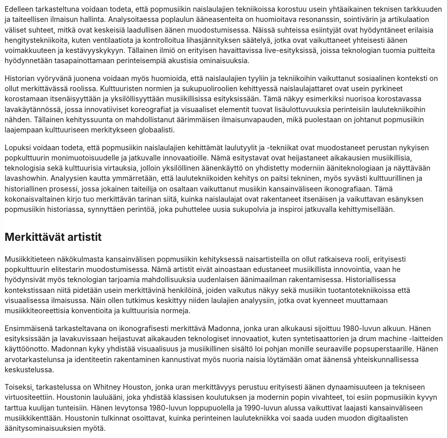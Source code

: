 Edelleen tarkasteltuna voidaan todeta, että popmusiikin naislaulajien tekniikoissa korostuu usein
yhtäaikainen teknisen tarkkuuden ja taiteellisen ilmaisun hallinta. Analysoitaessa poplaulun
ääneasenteita on huomioitava resonanssin, sointivärin ja artikulaation väliset suhteet, mitkä ovat
keskeisiä laadullisen äänen muodostumisessa. Näissä suhteissa esiintyjät ovat hyödyntäneet erilaisia
hengitystekniikoita, kuten ventilaatiota ja kontrolloitua lihasjännityksen säätelyä, jotka ovat
vaikuttaneet yhteisesti äänen voimakkuuteen ja kestävyyskykyyn. Tällainen ilmiö on erityisen
havaittavissa live-esityksissä, joissa teknologian tuomia puitteita hyödynnetään tasapainottamaan
perinteisempiä akustisia ominaisuuksia.

Historian vyöryvänä juonena voidaan myös huomioida, että naislaulajien tyyliin ja tekniikoihin
vaikuttanut sosiaalinen konteksti on ollut merkittävässä roolissa. Kulttuuristen normien ja
sukupuoliroolien kehittyessä naislaulajattaret ovat usein pyrkineet korostamaan itsenäisyyttään ja
yksilöllisyyttään musiikillisissa esityksissään. Tämä näkyy esimerkiksi nuorisoa korostavassa
lavakäytännössä, jossa innovatiiviset koreografiat ja visuaaliset elementit tuovat lisäulottuvuuksia
perinteisiin laulutekniikoihin nähden. Tällainen kehityssuunta on mahdollistanut äärimmäisen
ilmaisunvapauden, mikä puolestaan on johtanut popmusiikin laajempaan kulttuuriseen merkitykseen
globaalisti.

Lopuksi voidaan todeta, että popmusiikin naislaulajien kehittämät laulutyylit ja -tekniikat ovat
muodostaneet perustan nykyisen popkulttuurin monimuotoisuudelle ja jatkuvalle innovaatioille. Nämä
esitystavat ovat heijastaneet aikakausien musiikillisia, teknologisia sekä kulttuurisia virtauksia,
jolloin yksilöllinen äänenkäyttö on yhdistetty moderniin ääniteknologiaan ja näyttävään lavashowhin.
Analyysien kautta ymmärretään, että laulutekniikoiden kehitys on paitsi tekninen, myös syvästi
kulttuurillinen ja historiallinen prosessi, jossa jokainen taiteilija on osaltaan vaikuttanut
musiikin kansainväliseen ikonografiaan. Tämä kokonaisvaltainen kirjo tuo merkittävän tarinan siitä,
kuinka naislaulajat ovat rakentaneet itsenäisen ja vaikuttavan esänyksen popmusiikin historiassa,
synnyttäen perintöä, joka puhuttelee uusia sukupolvia ja inspiroi jatkuvalla kehittymisellään.

## Merkittävät artistit

Musiikkitieteen näkökulmasta kansainvälisen popmusiikin kehityksessä naisartisteilla on ollut
ratkaiseva rooli, erityisesti popkulttuurin elitestarin muodostumisessa. Nämä artistit eivät
ainoastaan edustaneet musiikillista innovointia, vaan he hyödynsivät myös teknologian tarjoamia
mahdollisuuksia uudenlaisen äänimaailman rakentamisessa. Historiallisessa kontekstissaan niitä
pidetään usein merkittävinä henkilöinä, joiden vaikutus näkyy sekä musiikin tuotantotekniikoissa
että visuaalisessa ilmaisussa. Näin ollen tutkimus keskittyy niiden laulajien analyysiin, jotka ovat
kyenneet muuttamaan musiikkiteoreettisia konventioita ja kulttuurisia normeja.

Ensimmäisenä tarkasteltavana on ikonografisesti merkittävä Madonna, jonka uran alkukausi sijoittuu
1980-luvun alkuun. Hänen esityksissään ja lavakuvissaan heijastuvat aikakauden teknologiset
innovaatiot, kuten syntetisaattorien ja drum machine -laitteiden käyttöönotto. Madonnan kyky
yhdistää visuaalisuus ja musiikillinen sisältö loi pohjan monille seuraaville popsuperstaarille.
Hänen arvotarkastelunsa ja identiteetin rakentaminen kannustivat myös nuoria naisia löytämään omat
äänensä yhteiskunnallisessa keskustelussa.

Toiseksi, tarkastelussa on Whitney Houston, jonka uran merkittävyys perustuu erityisesti äänen
dynaamisuuteen ja tekniseen virtuositeettiin. Houstonin lauluääni, joka yhdistää klassisen
koulutuksen ja modernin popin vivahteet, toi esiin popmusiikin kyvyn tarttua kuulijan tunteisiin.
Hänen levytonsa 1980-luvun loppupuolella ja 1990-luvun alussa vaikuttivat laajasti kansainväliseen
musiikkikenttään. Houstonin tulkinnat osoittavat, kuinka perinteinen laulutekniikka voi saada uuden
muodon digitaalisten äänitysominaisuuksien myötä.
